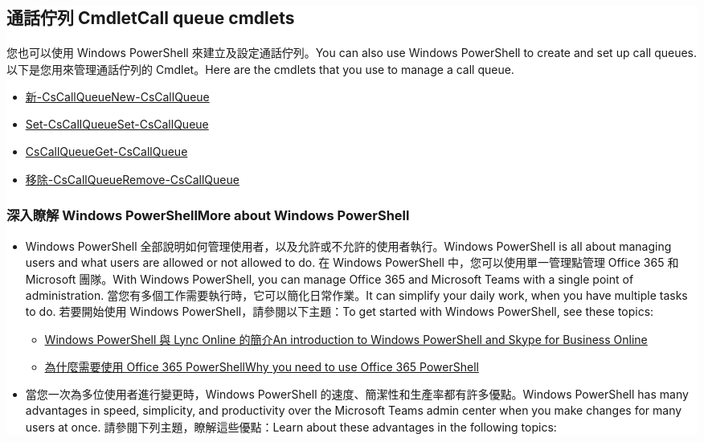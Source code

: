 ## <a name="call-queue-cmdlets"></a><span data-ttu-id="3b490-279">通話佇列 Cmdlet</span><span class="sxs-lookup"><span data-stu-id="3b490-279">Call queue cmdlets</span></span>

<span data-ttu-id="3b490-280">您也可以使用 Windows PowerShell 來建立及設定通話佇列。</span><span class="sxs-lookup"><span data-stu-id="3b490-280">You can also use Windows PowerShell to create and set up call queues.</span></span> <span data-ttu-id="3b490-281">以下是您用來管理通話佇列的 Cmdlet。</span><span class="sxs-lookup"><span data-stu-id="3b490-281">Here are the cmdlets that you use to manage a call queue.</span></span>

- [<span data-ttu-id="3b490-282">新-CsCallQueue</span><span class="sxs-lookup"><span data-stu-id="3b490-282">New-CsCallQueue</span></span>](https://docs.microsoft.com/powershell/module/skype/new-CsCallQueue?view=skype-ps)

- [<span data-ttu-id="3b490-283">Set-CsCallQueue</span><span class="sxs-lookup"><span data-stu-id="3b490-283">Set-CsCallQueue</span></span>](https://docs.microsoft.com/powershell/module/skype/set-CsCallQueue?view=skype-ps)

- [<span data-ttu-id="3b490-284">CsCallQueue</span><span class="sxs-lookup"><span data-stu-id="3b490-284">Get-CsCallQueue</span></span>](https://docs.microsoft.com/powershell/module/skype/get-CsCallQueue?view=skype-ps)

- [<span data-ttu-id="3b490-285">移除-CsCallQueue</span><span class="sxs-lookup"><span data-stu-id="3b490-285">Remove-CsCallQueue</span></span>](https://docs.microsoft.com/powershell/module/skype/remove-CsCallQueue?view=skype-ps)

### <a name="more-about-windows-powershell"></a><span data-ttu-id="3b490-286">深入瞭解 Windows PowerShell</span><span class="sxs-lookup"><span data-stu-id="3b490-286">More about Windows PowerShell</span></span>

- <span data-ttu-id="3b490-287">Windows PowerShell 全部說明如何管理使用者，以及允許或不允許的使用者執行。</span><span class="sxs-lookup"><span data-stu-id="3b490-287">Windows PowerShell is all about managing users and what users are allowed or not allowed to do.</span></span> <span data-ttu-id="3b490-288">在 Windows PowerShell 中，您可以使用單一管理點管理 Office 365 和 Microsoft 團隊。</span><span class="sxs-lookup"><span data-stu-id="3b490-288">With Windows PowerShell, you can manage Office 365 and Microsoft Teams with a single point of administration.</span></span> <span data-ttu-id="3b490-289">當您有多個工作需要執行時，它可以簡化日常作業。</span><span class="sxs-lookup"><span data-stu-id="3b490-289">It can simplify your daily work, when you have multiple tasks to do.</span></span> <span data-ttu-id="3b490-290">若要開始使用 Windows PowerShell，請參閱以下主題：</span><span class="sxs-lookup"><span data-stu-id="3b490-290">To get started with Windows PowerShell, see these topics:</span></span>

  - [<span data-ttu-id="3b490-291">Windows PowerShell 與 Lync Online 的簡介</span><span class="sxs-lookup"><span data-stu-id="3b490-291">An introduction to Windows PowerShell and Skype for Business Online</span></span>](/SkypeForBusiness/set-up-your-computer-for-windows-powershell/set-up-your-computer-for-windows-powershell)

  - [<span data-ttu-id="3b490-292">為什麼需要使用 Office 365 PowerShell</span><span class="sxs-lookup"><span data-stu-id="3b490-292">Why you need to use Office 365 PowerShell</span></span>](https://docs.microsoft.com/office365/enterprise/powershell/why-you-need-to-use-office-365-powershell)

- <span data-ttu-id="3b490-293">當您一次為多位使用者進行變更時，Windows PowerShell 的速度、簡潔性和生產率都有許多優點。</span><span class="sxs-lookup"><span data-stu-id="3b490-293">Windows PowerShell has many advantages in speed, simplicity, and productivity over the Microsoft Teams admin center when you make changes for many users at once.</span></span> <span data-ttu-id="3b490-294">請參閱下列主題，瞭解這些優點：</span><span class="sxs-lookup"><span data-stu-id="3b490-294">Learn about these advantages in the following topics:</span></span>
